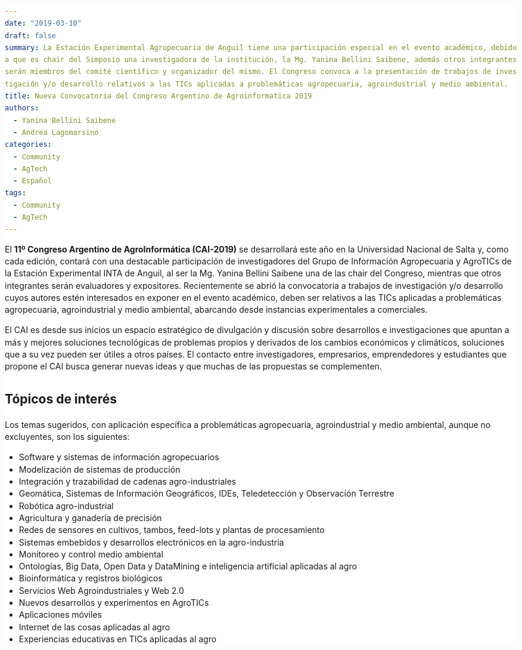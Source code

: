 ```yaml
---
date: "2019-03-10"
draft: false
summary: La Estación Experimental Agropecuaria de Anguil tiene una participación especial en el evento académico, debido a que es chair del Simposio una investigadora de la institución, la Mg. Yanina Bellini Saibene, además otros integrantes serán miembros del comité científico y organizador del mismo. El Congreso convoca a la presentación de trabajos de investigación y/o desarrollo relativos a las TICs aplicadas a problemáticas agropecuaria, agroindustrial y medio ambiental.
title: Nueva Convocatoria del Congreso Argentino de Agroinformatica 2019
authors: 
  - Yanina Bellini Saibene
  - Andrea Lagomarsino
categories:
  - Community
  - AgTech
  - Español
tags: 
  - Community
  - AgTech
---
```




El **11º Congreso Argentino de AgroInformática (CAI-2019)** se desarrollará este año en la Universidad Nacional de Salta y, como cada edición, contará con una destacable participación de investigadores del Grupo de Información Agropecuaria y AgroTICs de la Estación Experimental INTA de Anguil, al ser la Mg. Yanina Bellini Saibene una de las chair del Congreso, mientras que otros integrantes serán evaluadores y expositores. Recientemente se abrió la convocatoria a trabajos de investigación y/o desarrollo cuyos autores estén interesados en exponer en el evento académico, deben ser relativos a las TICs aplicadas a problemáticas agropecuaria, agroindustrial y medio ambiental, abarcando desde instancias experimentales a comerciales.


El CAI es desde sus inicios un espacio estratégico de divulgación y discusión sobre desarrollos e investigaciones que apuntan a más y mejores soluciones tecnológicas de problemas propios y derivados de los cambios económicos y climáticos, soluciones que a su vez pueden ser útiles a otros países. El contacto entre investigadores, empresarios, emprendedores y estudiantes que propone el CAI busca generar nuevas ideas y que muchas de las propuestas se complementen.


## Tópicos de interés


Los temas sugeridos, con aplicación específica a problemáticas agropecuaria, agroindustrial y medio ambiental, aunque no excluyentes, son los siguientes:

- Software y sistemas de información agropecuarios
- Modelización de sistemas de producción
- Integración y trazabilidad de cadenas agro-industriales
- Geomática, Sistemas de Información Geográficos, IDEs, Teledetección y Observación Terrestre
- Robótica agro-industrial
- Agricultura y ganadería de precisión
- Redes de sensores en cultivos, tambos, feed-lots y plantas de procesamiento
- Sistemas embebidos y desarrollos electrónicos en la agro-industria
- Monitoreo y control medio ambiental
- Ontologías, Big Data, Open Data y DataMining e inteligencia artificial aplicadas al agro
- Bioinformática y registros biológicos
- Servicios Web Agroindustriales y Web 2.0
- Nuevos desarrollos y experimentos en AgroTICs
- Aplicaciones móviles
- Internet de las cosas aplicadas al agro
- Experiencias educativas en TICs aplicadas al agro
